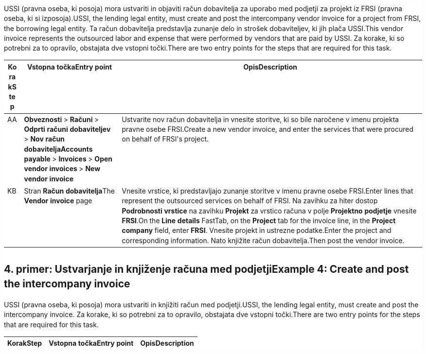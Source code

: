 <span data-ttu-id="082bd-174">USSI (pravna oseba, ki posoja) mora ustvariti in objaviti račun dobavitelja za uporabo med podjetji za projekt iz FRSI (pravna oseba, ki si izposoja).</span><span class="sxs-lookup"><span data-stu-id="082bd-174">USSI, the lending legal entity, must create and post the intercompany vendor invoice for a project from FRSI, the borrowing legal entity.</span></span> <span data-ttu-id="082bd-175">Ta račun dobavitelja predstavlja zunanje delo in strošek dobaviteljev, ki jih plača USSI.</span><span class="sxs-lookup"><span data-stu-id="082bd-175">This vendor invoice represents the outsourced labor and expense that were performed by vendors that are paid by USSI.</span></span> <span data-ttu-id="082bd-176">Za korake, ki so potrebni za to opravilo, obstajata dve vstopni točki.</span><span class="sxs-lookup"><span data-stu-id="082bd-176">There are two entry points for the steps that are required for this task.</span></span>

| <span data-ttu-id="082bd-177">Korak</span><span class="sxs-lookup"><span data-stu-id="082bd-177">Step</span></span> | <span data-ttu-id="082bd-178">Vstopna točka</span><span class="sxs-lookup"><span data-stu-id="082bd-178">Entry point</span></span>                                                                                      | <span data-ttu-id="082bd-179">Opis</span><span class="sxs-lookup"><span data-stu-id="082bd-179">Description</span></span>                                                                                                                                                                                                                                                                          |
|------|--------------------------------------------------------------------------------------------------|--------------------------------------------------------------------------------------------------------------------------------------------------------------------------------------------------------------------------------------------------------------------------------------|
| <span data-ttu-id="082bd-180">A</span><span class="sxs-lookup"><span data-stu-id="082bd-180">A</span></span>    | <span data-ttu-id="082bd-181">**Obveznosti** &gt; **Računi** &gt; **Odprti računi dobaviteljev** &gt; **Nov račun dobavitelja**</span><span class="sxs-lookup"><span data-stu-id="082bd-181">**Accounts payable** &gt; **Invoices** &gt; **Open vendor invoices** &gt; **New vendor invoice**</span></span> | <span data-ttu-id="082bd-182">Ustvarite nov račun dobavitelja in vnesite storitve, ki so bile naročene v imenu projekta pravne osebe FRSI.</span><span class="sxs-lookup"><span data-stu-id="082bd-182">Create a new vendor invoice, and enter the services that were procured on behalf of FRSI's project.</span></span>                                                                                                                                                                                  |
| <span data-ttu-id="082bd-183">K</span><span class="sxs-lookup"><span data-stu-id="082bd-183">B</span></span>    | <span data-ttu-id="082bd-184">Stran **Račun dobavitelja**</span><span class="sxs-lookup"><span data-stu-id="082bd-184">The **Vendor invoice** page</span></span>                                                                      | <span data-ttu-id="082bd-185">Vnesite vrstice, ki predstavljajo zunanje storitve v imenu pravne osebe FRSI.</span><span class="sxs-lookup"><span data-stu-id="082bd-185">Enter lines that represent the outsourced services on behalf of FRSI.</span></span> <span data-ttu-id="082bd-186">Na zavihku za hiter dostop **Podrobnosti vrstice** na zavihku **Projekt** za vrstico računa v polje **Projektno podjetje** vnesite **FRSI**.</span><span class="sxs-lookup"><span data-stu-id="082bd-186">On the **Line details** FastTab, on the **Project** tab for the invoice line, in the **Project company** field, enter **FRSI**.</span></span> <span data-ttu-id="082bd-187">Vnesite projekt in ustrezne podatke.</span><span class="sxs-lookup"><span data-stu-id="082bd-187">Enter the project and corresponding information.</span></span> <span data-ttu-id="082bd-188">Nato knjižite račun dobavitelja.</span><span class="sxs-lookup"><span data-stu-id="082bd-188">Then post the vendor invoice.</span></span> |

## <a name="example-4-create-and-post-the-intercompany-invoice"></a><span data-ttu-id="082bd-189">4. primer: Ustvarjanje in knjiženje računa med podjetji</span><span class="sxs-lookup"><span data-stu-id="082bd-189">Example 4: Create and post the intercompany invoice</span></span>
<span data-ttu-id="082bd-190">USSI (pravna oseba, ki posoja) mora ustvariti in knjižiti račun med podjetji.</span><span class="sxs-lookup"><span data-stu-id="082bd-190">USSI, the lending legal entity, must create and post the intercompany invoice.</span></span> <span data-ttu-id="082bd-191">Za korake, ki so potrebni za to opravilo, obstajata dve vstopni točki.</span><span class="sxs-lookup"><span data-stu-id="082bd-191">There are two entry points for the steps that are required for this task.</span></span>

| <span data-ttu-id="082bd-192">Korak</span><span class="sxs-lookup"><span data-stu-id="082bd-192">Step</span></span> | <span data-ttu-id="082bd-193">Vstopna točka</span><span class="sxs-lookup"><span data-stu-id="082bd-193">Entry point</span></span>                                                                                             | <span data-ttu-id="082bd-194">Opis</span><span class="sxs-lookup"><span data-stu-id="082bd-194">Description</span></span>                                                                                                                                      |
|------|---------------------------------------------------------------------------------------------------------|--------------------------------------------------------------------------------------------------------------------------------------------------|